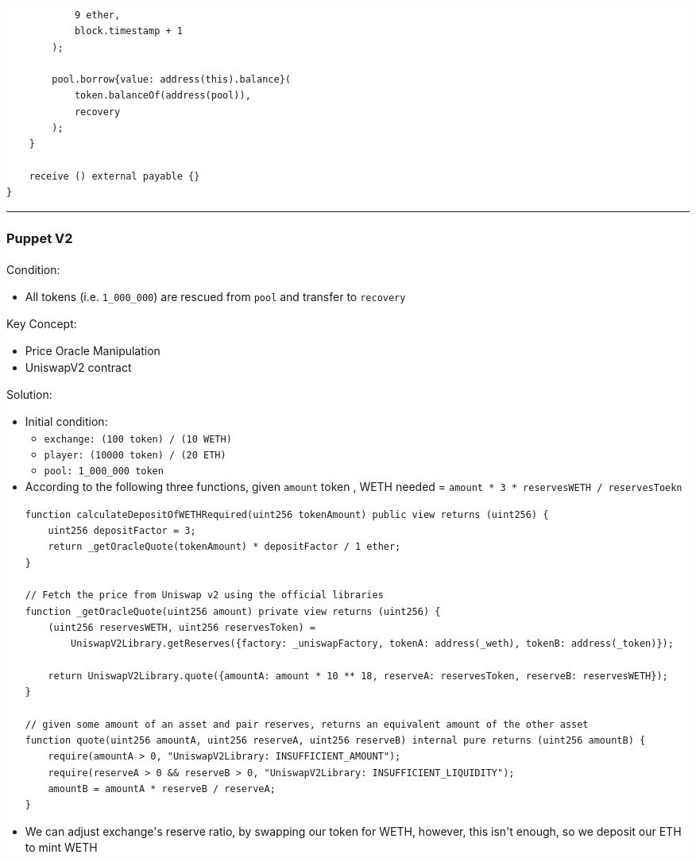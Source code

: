 ```solidity
            9 ether,
            block.timestamp + 1
        );  

        pool.borrow{value: address(this).balance}(
            token.balanceOf(address(pool)),
            recovery
        );
    }

    receive () external payable {}
}
```

---

### Puppet V2

Condition:
- All tokens (i.e. `1_000_000`) are rescued from `pool` and transfer to `recovery`

Key Concept:
- Price Oracle Manipulation
- UniswapV2 contract

Solution:
- Initial condition:
    - `exchange: (100 token) / (10 WETH)`
    - `player: (10000 token) / (20 ETH)`
    - `pool: 1_000_000 token`
- According to the following three functions, given `amount` token , WETH needed = `amount * 3 * reservesWETH / reservesToekn`
    ```solidity
    function calculateDepositOfWETHRequired(uint256 tokenAmount) public view returns (uint256) {
        uint256 depositFactor = 3;
        return _getOracleQuote(tokenAmount) * depositFactor / 1 ether;
    }

    // Fetch the price from Uniswap v2 using the official libraries
    function _getOracleQuote(uint256 amount) private view returns (uint256) {
        (uint256 reservesWETH, uint256 reservesToken) =
            UniswapV2Library.getReserves({factory: _uniswapFactory, tokenA: address(_weth), tokenB: address(_token)});

        return UniswapV2Library.quote({amountA: amount * 10 ** 18, reserveA: reservesToken, reserveB: reservesWETH});
    }

    // given some amount of an asset and pair reserves, returns an equivalent amount of the other asset
    function quote(uint256 amountA, uint256 reserveA, uint256 reserveB) internal pure returns (uint256 amountB) {
        require(amountA > 0, "UniswapV2Library: INSUFFICIENT_AMOUNT");
        require(reserveA > 0 && reserveB > 0, "UniswapV2Library: INSUFFICIENT_LIQUIDITY");
        amountB = amountA * reserveB / reserveA;
    }
    ```
- We can adjust exchange's reserve ratio, by swapping our token for WETH, however, this isn't enough, so we deposit our ETH to mint WETH
